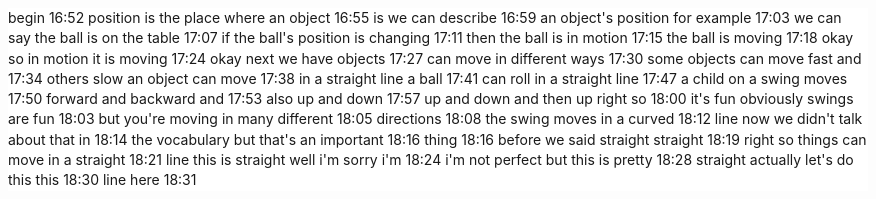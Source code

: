 begin
16:52
position is the place where an object
16:55
is we can describe
16:59
an object's position for example
17:03
we can say the ball is on the table
17:07
if the ball's position is changing
17:11
then the ball is in motion
17:15
the ball is moving
17:18
okay so in motion it is moving
17:24
okay next we have objects
17:27
can move in different ways
17:30
some objects can move fast and
17:34
others slow an object can move
17:38
in a straight line a ball
17:41
can roll in a straight line
17:47
a child on a swing moves
17:50
forward and backward and
17:53
also up and down
17:57
up and down and then up right so
18:00
it's fun obviously swings are fun
18:03
but you're moving in many different
18:05
directions
18:08
the swing moves in a curved
18:12
line now we didn't talk about that in
18:14
the vocabulary but that's an important
18:16
thing
18:16
before we said straight straight
18:19
right so things can move in a straight
18:21
line this is straight well i'm sorry i'm
18:24
i'm not perfect but this is pretty
18:28
straight actually let's do this this
18:30
line here
18:31